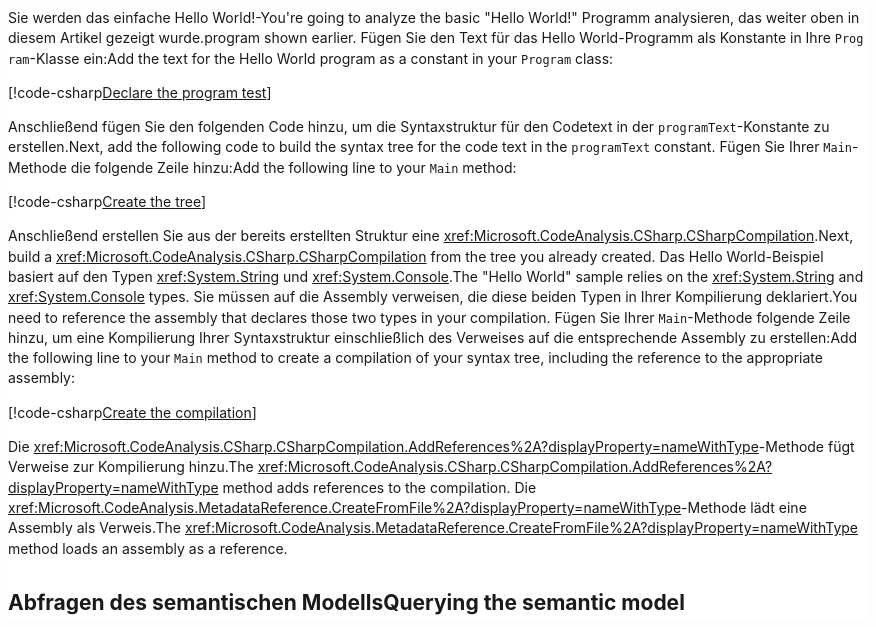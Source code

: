 <span data-ttu-id="7724a-138">Sie werden das einfache Hello World!-</span><span class="sxs-lookup"><span data-stu-id="7724a-138">You're going to analyze the basic "Hello World!"</span></span> <span data-ttu-id="7724a-139">Programm analysieren, das weiter oben in diesem Artikel gezeigt wurde.</span><span class="sxs-lookup"><span data-stu-id="7724a-139">program shown earlier.</span></span>
<span data-ttu-id="7724a-140">Fügen Sie den Text für das Hello World-Programm als Konstante in Ihre `Program`-Klasse ein:</span><span class="sxs-lookup"><span data-stu-id="7724a-140">Add the text for the Hello World program as a constant in your `Program` class:</span></span>

[!code-csharp[Declare the program test](../../../../samples/snippets/csharp/roslyn-sdk/SemanticQuickStart/Program.cs#1 "Declare a constant string for the program text to analyze")]

<span data-ttu-id="7724a-141">Anschließend fügen Sie den folgenden Code hinzu, um die Syntaxstruktur für den Codetext in der `programText`-Konstante zu erstellen.</span><span class="sxs-lookup"><span data-stu-id="7724a-141">Next, add the following code to build the syntax tree for the code text in the `programText` constant.</span></span>  <span data-ttu-id="7724a-142">Fügen Sie Ihrer `Main`-Methode die folgende Zeile hinzu:</span><span class="sxs-lookup"><span data-stu-id="7724a-142">Add the following line to your `Main` method:</span></span>

[!code-csharp[Create the tree](../../../../samples/snippets/csharp/roslyn-sdk/SemanticQuickStart/Program.cs#2 "Create the syntax tree")]

<span data-ttu-id="7724a-143">Anschließend erstellen Sie aus der bereits erstellten Struktur eine <xref:Microsoft.CodeAnalysis.CSharp.CSharpCompilation>.</span><span class="sxs-lookup"><span data-stu-id="7724a-143">Next, build a <xref:Microsoft.CodeAnalysis.CSharp.CSharpCompilation> from the tree you already created.</span></span> <span data-ttu-id="7724a-144">Das Hello World-Beispiel basiert auf den Typen <xref:System.String> und <xref:System.Console>.</span><span class="sxs-lookup"><span data-stu-id="7724a-144">The "Hello World" sample relies on the <xref:System.String> and <xref:System.Console> types.</span></span> <span data-ttu-id="7724a-145">Sie müssen auf die Assembly verweisen, die diese beiden Typen in Ihrer Kompilierung deklariert.</span><span class="sxs-lookup"><span data-stu-id="7724a-145">You need to reference the assembly that declares those two types in your compilation.</span></span> <span data-ttu-id="7724a-146">Fügen Sie Ihrer `Main`-Methode folgende Zeile hinzu, um eine Kompilierung Ihrer Syntaxstruktur einschließlich des Verweises auf die entsprechende Assembly zu erstellen:</span><span class="sxs-lookup"><span data-stu-id="7724a-146">Add the following line to your `Main` method to create a compilation of your syntax tree, including the reference to the appropriate assembly:</span></span>

[!code-csharp[Create the compilation](../../../../samples/snippets/csharp/roslyn-sdk/SemanticQuickStart/Program.cs#3 "Create the compilation for the semantic model")]

<span data-ttu-id="7724a-147">Die <xref:Microsoft.CodeAnalysis.CSharp.CSharpCompilation.AddReferences%2A?displayProperty=nameWithType>-Methode fügt Verweise zur Kompilierung hinzu.</span><span class="sxs-lookup"><span data-stu-id="7724a-147">The <xref:Microsoft.CodeAnalysis.CSharp.CSharpCompilation.AddReferences%2A?displayProperty=nameWithType> method adds references to the compilation.</span></span> <span data-ttu-id="7724a-148">Die <xref:Microsoft.CodeAnalysis.MetadataReference.CreateFromFile%2A?displayProperty=nameWithType>-Methode lädt eine Assembly als Verweis.</span><span class="sxs-lookup"><span data-stu-id="7724a-148">The <xref:Microsoft.CodeAnalysis.MetadataReference.CreateFromFile%2A?displayProperty=nameWithType> method loads an assembly as a reference.</span></span>

## <a name="querying-the-semantic-model"></a><span data-ttu-id="7724a-149">Abfragen des semantischen Modells</span><span class="sxs-lookup"><span data-stu-id="7724a-149">Querying the semantic model</span></span>
